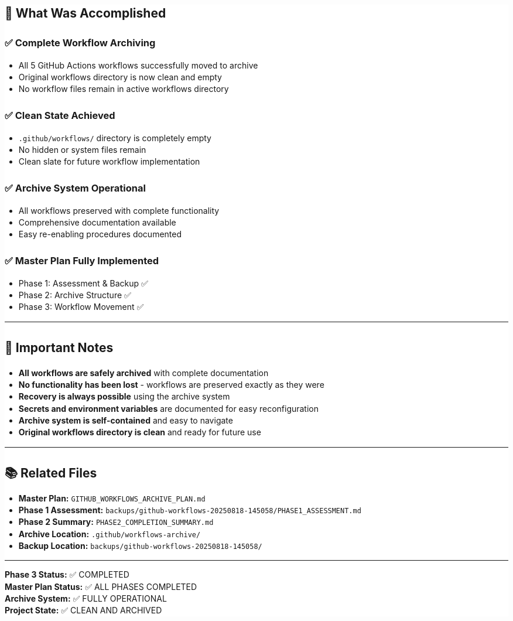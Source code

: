 ## 🎯 What Was Accomplished

### ✅ **Complete Workflow Archiving**
- All 5 GitHub Actions workflows successfully moved to archive
- Original workflows directory is now clean and empty
- No workflow files remain in active workflows directory

### ✅ **Clean State Achieved**
- `.github/workflows/` directory is completely empty
- No hidden or system files remain
- Clean slate for future workflow implementation

### ✅ **Archive System Operational**
- All workflows preserved with complete functionality
- Comprehensive documentation available
- Easy re-enabling procedures documented

### ✅ **Master Plan Fully Implemented**
- Phase 1: Assessment & Backup ✅
- Phase 2: Archive Structure ✅
- Phase 3: Workflow Movement ✅

---

## 🚨 Important Notes

- **All workflows are safely archived** with complete documentation
- **No functionality has been lost** - workflows are preserved exactly as they were
- **Recovery is always possible** using the archive system
- **Secrets and environment variables** are documented for easy reconfiguration
- **Archive system is self-contained** and easy to navigate
- **Original workflows directory is clean** and ready for future use

---

## 📚 Related Files

- **Master Plan:** `GITHUB_WORKFLOWS_ARCHIVE_PLAN.md`
- **Phase 1 Assessment:** `backups/github-workflows-20250818-145058/PHASE1_ASSESSMENT.md`
- **Phase 2 Summary:** `PHASE2_COMPLETION_SUMMARY.md`
- **Archive Location:** `.github/workflows-archive/`
- **Backup Location:** `backups/github-workflows-20250818-145058/`

---

**Phase 3 Status:** ✅ COMPLETED  
**Master Plan Status:** ✅ ALL PHASES COMPLETED  
**Archive System:** ✅ FULLY OPERATIONAL  
**Project State:** ✅ CLEAN AND ARCHIVED
